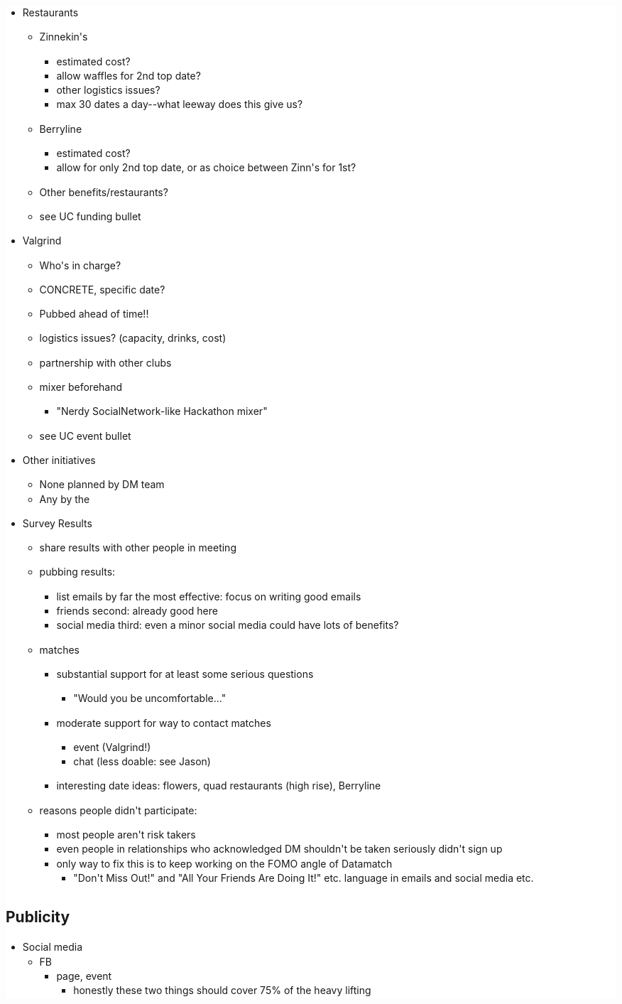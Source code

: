 - Restaurants
  - Zinnekin's
    - estimated cost?
    - allow waffles for 2nd top date?
    - other logistics issues?
    - max 30 dates a day--what leeway does this give us?

  - Berryline
    - estimated cost?
    - allow for only 2nd top date, or as choice between Zinn's for 1st?

  - Other benefits/restaurants?
  - see UC funding bullet

- Valgrind
  - Who's in charge?
  - CONCRETE, specific date?
  - Pubbed ahead of time!!
  - logistics issues? (capacity, drinks, cost)
  - partnership with other clubs
  - mixer beforehand
    - "Nerdy SocialNetwork-like Hackathon mixer"

  - see UC event bullet

- Other initiatives
  - None planned by DM team
  - Any by the

- Survey Results
  - share results with other people in meeting
  - pubbing results:
    - list emails by far the most effective: focus on writing good emails
    - friends second: already good here
    - social media third: even a minor social media could have lots of benefits?

  - matches
    - substantial support for at least some serious questions
      - "Would you be uncomfortable..."

    - moderate support for way to contact matches
      - event (Valgrind!)
      - chat (less doable: see Jason)

    - interesting date ideas: flowers, quad restaurants (high rise), Berryline

  - reasons people didn't participate:
    - most people aren't risk takers
    - even people in relationships who acknowledged DM shouldn't be taken seriously didn't sign up
    - only way to fix this is to keep working on the FOMO angle of Datamatch
      - "Don't Miss Out!" and "All Your Friends Are Doing It!" etc. language in emails and social media etc.

## Publicity
- Social media
  - FB
    - page, event
      - honestly these two things should cover 75% of the heavy lifting
